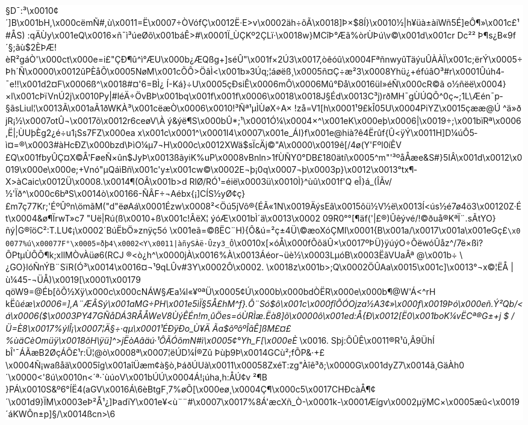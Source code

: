 §D¯:³\x0010¢´]B\x001bH,\x000cëmÑ#,ù\x0011=Ë\x0007÷ÒVófÇ\x0012Ë·E>v\x0002äh÷õÃ\x0018]Þ×$8Í}\x0010½|h¥üà±àiWñ5É]eÔ¶»\x001c£¹#ÅS)
:qÄÙy\x001eQ\x0016×ñ¯ì³úeØõ\x001báÊ>#\x0001Ï_ÙÇKº2ÇLï·\x0018w}MCîÞ°Æã%òrÙÞú\v©\x001d\x001cr Dc²²
Þ¶s¿B«9f´§;ãù$2ÈÞÆ!èR²gáÒ'\x000ct\x000e=i£"ÇÐ¶û^ì°ÆU\x000b¿ÆQßg+]séÛ"\x001f×2Ú3\x0017,òêóû\x0004FªñnwyûTäýuÛÀÀÏ\x001c;ërÝ\x0005÷Þh´Ñ\x0000\x0012ûPÈåÕ\x0005NøM\x001cÕÔ>ÖâÌ<\x001b»3Úq;¦áøëß¸\x0005ñ¤Ç÷æ²3\x0008Yhü¿+éfúâO³#r\x0001Ûúh4­¯e!!\x001d2¤F\x0006ß^\x0018#¤'6=BÌ¿	Í-Ká}÷U\x0005çÐsiÊ\x0006mÔ\x0006Mû°Ðå\x0016üI»éÑ\x000cR©ã
o½ñëë\x0004}×l\x001cÞïVnÚ2j\x0010Py|#léÄ÷ÖvBÞ\x001bq\x001f\x001f\x0006\x0018\x0018J§Éd\x0013C³j)rðMH¯gÙÚQÕ^0ç~;1L\Æén¯p­§ãsLiul¦\x0013Ã\x001aÃ1ðWKÀ³\x001cëæÒ\x0006\x0010!³Ñª¹µÌÙøX÷A×
!zå=V1[h\x0001¹9£kÎ05­U\x0004PiYZ\x0015çææ@Ú
^ä»ðjR¡½\x0007otÛ¬\x0017õ\x0012r6ceøV\À ý&ýë¶S\x000bÛ*;¹\x0001Ó¼\x0004×^\x001eK\x000eþ\x0006|\x0019÷;\x001bïRª\x0006,Ë|;ÙUþÈg2¿é÷u1¡Ss7FZ\x000ea­	x\x001c\x0001^\x0001I4\x0007\x001e_ÁI}f\x001e@hià?ê4Ërûf{Û<ÿÝ\x0011H]D¼úÔ5­ì¤=®\x0003#àHcÐZ\x000bzd\ÞìO¼µ7¬H\x000c\x0012XWä$sÏcÄj©"A\x0000\x0019ê[/4ø(Y'Fºl0íÊV	£Q\x001fbyÛÇ¤X©Å'FøeÑ×ûn$JyÞ\x0013ßãyiK%uP\x0008vBnln>1fÙÑY0°DB£180ätí\x0005^m"'³ºåÅæe&S#}5IÂ\x001d\x0012\x0019\x000e\x000e;+Vnó"µQáìBñ\x001c'y±\x001cw©\x0002E¬þ¡0q\x0007¬þ\x0003p}\x0012\x0013°tx¶­X>àCaic\x0012Ü\x0008.\x0014¶(OÂ\x001b>d
RlØ/RÓ¹=éië\x0003ü\x0010Ì}^ùû\x001f'Q
eÎ}á_(ÎÃv/½'Ïð^\x000c6bªS\x0014ò\x00166-ÑÂF÷¬Aébx{¡]CÍS½yØ¢ç}£m7ç77Kr;'ÉºÛºn\ömãM("d"ëøAá\x0001Ézw\x0008²<Öú5jVô®{ÉÃ«1N\x0019ÄýsEâ\x0015ôü½V½ë\x0013Í<ús½é7ø4ö3\x00120Z·Ét\x0004&ø¶ÏrwT»c7
"Uë|Rú(ß\x0010+ß\x001c!ÂëX¦
ýóÆ\x001bÌ´ä\x0013\x0002 09R0°°[¶äf('|£®)Ûêývé/!©ðuå®KªÏ¨.sÃtYO}ñý|G®îöC²:T.LU¢¡­\x0002´BúËbÖ»znÿç5ó
\x001eã=©ßËC¨H){Ô&ú=²ç±4Ü\©æoXóÇMI\x0001{B\x001a/\x0017\x001a\x001eGç£`\x00077%ú\x00077F°\x0005¤ðþ4\x0002<Y\x0011|àñySÀë·Ûzy3_Ô`\x0010x[×óÅ\x000fÕõäÛ×\x0017ºÞÜ}ÿúýO÷ÕëwóÛåz^/7ë×ßì?ÔPtµÙÔÕ¶k;xllMÒvÀüø6(RCJ
®<ò¿h^\x0000jÀ\x0016%À\x0013Áéor¬üè½\x0003LµóB\x0003ËãVUaÂª	@\x001b÷
\¿GO}lóÑnÝB¨SïR(Ó³\x0014\x0016¤¬¹9qLÛv#3Y\x0002Ô\x0002.
\x0018z\x001b>;Q\x0002ÖÛAa\x0015\x001c]\x0013°¬x©¦ËÅ
|ù¼45-¬ÜÅ)\x0019[\x0001\x00179	qöW9=@Éb[õÕ½Xÿ\x000c\x000cNÁW§Æa¼l«¥ºªÜ\x0005¢Ú\x000b\x000bdÒËR\x000e\x000b¶@W'Á<^rHkËû_éæ\x0006=],A¨ÆÂSý\x001aMG÷PH\x001e5ìÏ§5Å£hM^f}.Ô¨Só$ô\x001c\x000fîÕÓOjza½A3¢»\x000f\x0019­Þó\x000eñ.Ý²Qb/<á\x0006($­\x0003PY47GÑåDÁ3RÅÅWeV8ÙýÊÉn!m¸ûÖes=óÙRÌæ.Ëà8]õ\x0000ô\x001ed:Å{Ð\x0012[Ë0\x001boK¼vËCª®G±+j $ /Ü=È8\x0017%ýlÎ¡\x0007¦Ä§÷·qµ\x0001¹ÉÐÿÐo_Ù¥Ä
Ãa$õºôºÎãÊ]ßM£¤£%ùäCèOmüÿ\x0018õH\ÿü]^>jËòAâäú·¹ÔÃÓõmN#ì\x0005¢°Yh_F[\x000eÈ_
\x0016.
Sþj:ÕÛÊ\x0011®R¹û,Â9ÜhÍbÎ'¯ÁÃæB2ØçÁÕ£¹r:Ü¦@ò\x0008ª\x0007¦ëÚD¼Í®Zû Þùþ9Þ\x0014GCù²;fÕP&·+£\x0004Ñ¡waßåä\x0005îg\x001aîÜæm¢à§ò,ÞáðÚUà\x0011\x00058ZxéT:zg"Àîê³ð;\x0000G\x001dyZ7\x0014ã¸GäÀh0´\x0000<'8ú\x0010n<´ª·`ùúoV\x001bÚÚ\x0004Á!¡úha,h:ÅÚ¢v	²¶B	}PÁ\x0010S&º6°ÍË4(aGV\x0016Á\6èBtgF¸7%øÕ[\x000eø¸\x0004Ç¶\x000c5\x0017CHÐcàÅ¶¢´\x001d9}ÏM\x0003eÞ²Å¹¿]ÞadïY\x001e¥<ù¨¨#\x0007\x0017%8Á'æcXñ_Ò-\x0001k-\x0001Æígv\x0002µÿMC×\x0005æû<\x0019´áKWÕn±p]§/\x0014ßcn>\6
